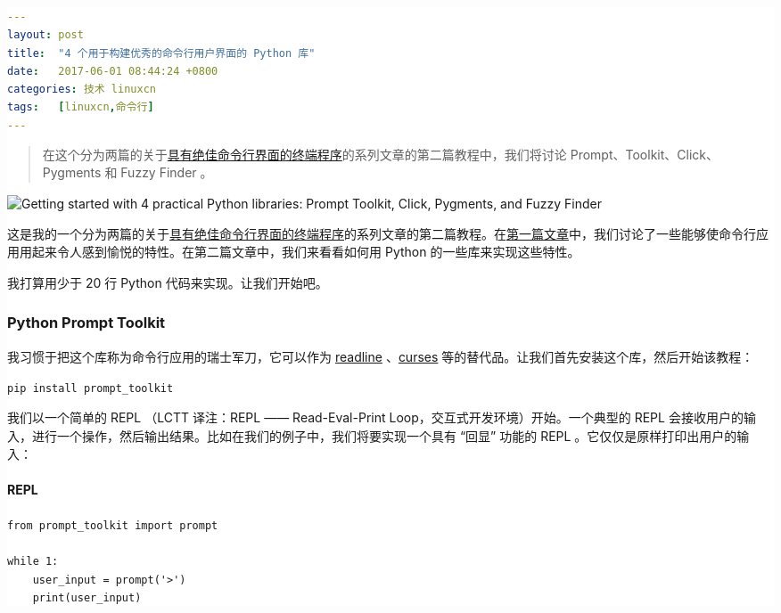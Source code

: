 ```yaml
---
layout: post
title:	"4 个用于构建优秀的命令行用户界面的 Python 库"
date:	2017-06-01 08:44:24 +0800 
categories:	技术 linuxcn 
tags:	[linuxcn,命令行]
---
```




> 
> 在这个分为两篇的关于[具有绝佳命令行界面的终端程序](/article-8526-1.html)的系列文章的第二篇教程中，我们将讨论 Prompt、Toolkit、Click、Pygments 和 Fuzzy Finder 。
> 
> 
> 


![Getting started with 4 practical Python libraries: Prompt Toolkit, Click, Pygments, and Fuzzy Finder](/Asserts/Images/album/201706/01/084427aqpl3c0tyhuip20l.png "Getting started with 4 practical Python libraries: Prompt Toolkit, Click, Pygments, and Fuzzy Finder")


这是我的一个分为两篇的关于[具有绝佳命令行界面的终端程序](https://opensource.com/tags/python?src=programming_resource_menu)的系列文章的第二篇教程。在[第一篇文章](/article-8526-1.html)中，我们讨论了一些能够使命令行应用用起来令人感到愉悦的特性。在第二篇文章中，我们来看看如何用 Python 的一些库来实现这些特性。


我打算用少于 20 行 Python 代码来实现。让我们开始吧。


### Python Prompt Toolkit


我习惯于把这个库称为命令行应用的瑞士军刀，它可以作为 [readline](https://docs.python.org/2/library/readline.html) 、[curses](https://docs.python.org/2/library/curses.html) 等的替代品。让我们首先安装这个库，然后开始该教程：



```
pip install prompt_toolkit

```

我们以一个简单的 REPL （LCTT 译注：REPL —— Read-Eval-Print Loop，交互式开发环境）开始。一个典型的 REPL 会接收用户的输入，进行一个操作，然后输出结果。比如在我们的例子中，我们将要实现一个具有 “回显” 功能的 REPL 。它仅仅是原样打印出用户的输入：


#### REPL



```
from prompt_toolkit import prompt

while 1:
    user_input = prompt('>')
    print(user_input)

```
